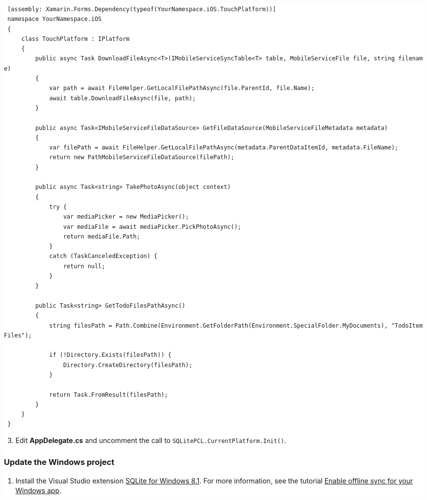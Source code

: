      [assembly: Xamarin.Forms.Dependency(typeof(YourNamespace.iOS.TouchPlatform))]
     namespace YourNamespace.iOS
     {
         class TouchPlatform : IPlatform
         {
             public async Task DownloadFileAsync<T>(IMobileServiceSyncTable<T> table, MobileServiceFile file, string filename)
             {
                 var path = await FileHelper.GetLocalFilePathAsync(file.ParentId, file.Name);
                 await table.DownloadFileAsync(file, path);
             }

             public async Task<IMobileServiceFileDataSource> GetFileDataSource(MobileServiceFileMetadata metadata)
             {
                 var filePath = await FileHelper.GetLocalFilePathAsync(metadata.ParentDataItemId, metadata.FileName);
                 return new PathMobileServiceFileDataSource(filePath);
             }

             public async Task<string> TakePhotoAsync(object context)
             {
                 try {
                     var mediaPicker = new MediaPicker();
                     var mediaFile = await mediaPicker.PickPhotoAsync();
                     return mediaFile.Path;
                 }
                 catch (TaskCanceledException) {
                     return null;
                 }
             }

             public Task<string> GetTodoFilesPathAsync()
             {
                 string filesPath = Path.Combine(Environment.GetFolderPath(Environment.SpecialFolder.MyDocuments), "TodoItemFiles");

                 if (!Directory.Exists(filesPath)) {
                     Directory.CreateDirectory(filesPath);
                 }

                 return Task.FromResult(filesPath);
             }
         }
     }
3. Edit **AppDelegate.cs** and uncomment the call to `SQLitePCL.CurrentPlatform.Init()`.


### Update the Windows project
1. Install the Visual Studio extension [SQLite for Windows 8.1](http://go.microsoft.com/fwlink/?LinkID=716919). 
For more information, see the tutorial [Enable offline sync for your Windows app](app-service-mobile-windows-store-dotnet-get-started-offline-data.md). 


[PCLStorage]: https://www.nuget.org/packages/PCLStorage/
[Visual Studio Community 2013]: https://go.microsoft.com/fwLink/p/?LinkID=534203
[Create a Xamarin.Forms app]: ../app-service-mobile-xamarin-forms-get-started.md
[Xamarin.Forms DependencyService]: https://developer.xamarin.com/guides/xamarin-forms/dependency-service/
[Microsoft.Azure.Mobile.Client.Files]: https://www.nuget.org/packages/Microsoft.Azure.Mobile.Client.Files/
[Microsoft.Azure.Mobile.Client.SQLiteStore]: https://www.nuget.org/packages/Microsoft.Azure.Mobile.Client.SQLiteStore/
[Microsoft.Azure.Mobile.Server.Files]: https://www.nuget.org/packages/Microsoft.Azure.Mobile.Server.Files/
[Understanding Shared Access Signatures]: https://azure.microsoft.com/documentation/articles/storage-dotnet-shared-access-signature-part-1/
[Create an Azure Storage Account]: https://azure.microsoft.com/en-us/documentation/articles/storage-create-storage-account/#create-a-storage-account
